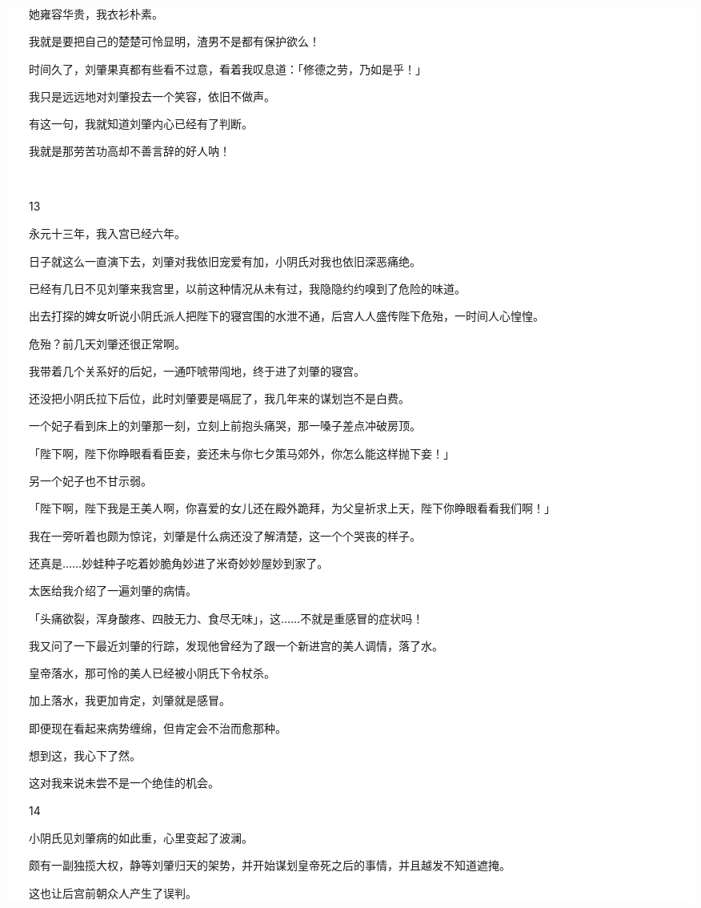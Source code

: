 &emsp;&emsp;她雍容华贵，我衣衫朴素。  
  
&emsp;&emsp;我就是要把自己的楚楚可怜显明，渣男不是都有保护欲么！  
  
&emsp;&emsp;时间久了，刘肇果真都有些看不过意，看着我叹息道：「修德之劳，乃如是乎！」  
  
&emsp;&emsp;我只是远远地对刘肇投去一个笑容，依旧不做声。  
  
&emsp;&emsp;有这一句，我就知道刘肇内心已经有了判断。  
  
&emsp;&emsp;我就是那劳苦功高却不善言辞的好人呐！  
  
&emsp;&emsp;   
  
&emsp;&emsp;13  
  
&emsp;&emsp;永元十三年，我入宫已经六年。  
  
&emsp;&emsp;日子就这么一直演下去，刘肇对我依旧宠爱有加，小阴氏对我也依旧深恶痛绝。  
  
&emsp;&emsp;已经有几日不见刘肇来我宫里，以前这种情况从未有过，我隐隐约约嗅到了危险的味道。  
  
&emsp;&emsp;出去打探的婢女听说小阴氏派人把陛下的寝宫围的水泄不通，后宫人人盛传陛下危殆，一时间人心惶惶。  
  
&emsp;&emsp;危殆？前几天刘肇还很正常啊。  
  
&emsp;&emsp;我带着几个关系好的后妃，一通吓唬带闯地，终于进了刘肇的寝宫。  
  
&emsp;&emsp;还没把小阴氏拉下后位，此时刘肇要是嗝屁了，我几年来的谋划岂不是白费。  
  
&emsp;&emsp;一个妃子看到床上的刘肇那一刻，立刻上前抱头痛哭，那一嗓子差点冲破房顶。  
  
&emsp;&emsp;「陛下啊，陛下你睁眼看看臣妾，妾还未与你七夕策马郊外，你怎么能这样抛下妾！」  
  
&emsp;&emsp;另一个妃子也不甘示弱。  
  
&emsp;&emsp;「陛下啊，陛下我是王美人啊，你喜爱的女儿还在殿外跪拜，为父皇祈求上天，陛下你睁眼看看我们啊！」  
  
&emsp;&emsp;我在一旁听着也颇为惊诧，刘肇是什么病还没了解清楚，这一个个哭丧的样子。  
  
&emsp;&emsp;还真是……妙蛙种子吃着妙脆角妙进了米奇妙妙屋妙到家了。  
  
&emsp;&emsp;太医给我介绍了一遍刘肇的病情。  
  
&emsp;&emsp;「头痛欲裂，浑身酸疼、四肢无力、食尽无味」，这……不就是重感冒的症状吗！  
  
&emsp;&emsp;我又问了一下最近刘肇的行踪，发现他曾经为了跟一个新进宫的美人调情，落了水。  
  
&emsp;&emsp;皇帝落水，那可怜的美人已经被小阴氏下令杖杀。  
  
&emsp;&emsp;加上落水，我更加肯定，刘肇就是感冒。  
  
&emsp;&emsp;即便现在看起来病势缠绵，但肯定会不治而愈那种。  
  
&emsp;&emsp;想到这，我心下了然。  
  
&emsp;&emsp;这对我来说未尝不是一个绝佳的机会。  
  
&emsp;&emsp;14  
  
&emsp;&emsp;小阴氏见刘肇病的如此重，心里变起了波澜。  
  
&emsp;&emsp;颇有一副独揽大权，静等刘肇归天的架势，并开始谋划皇帝死之后的事情，并且越发不知道遮掩。  
  
&emsp;&emsp;这也让后宫前朝众人产生了误判。  
  